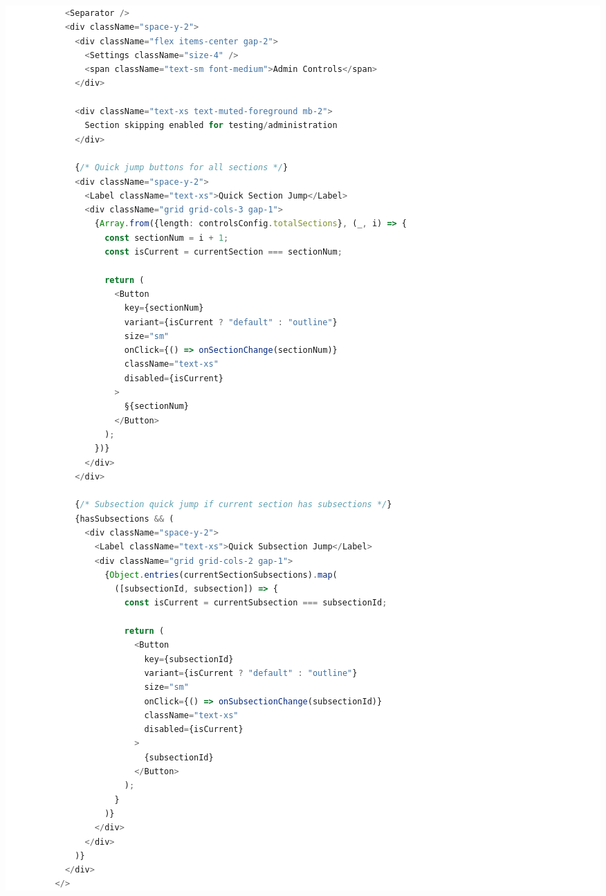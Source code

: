 ```typescript
            <Separator />
            <div className="space-y-2">
              <div className="flex items-center gap-2">
                <Settings className="size-4" />
                <span className="text-sm font-medium">Admin Controls</span>
              </div>

              <div className="text-xs text-muted-foreground mb-2">
                Section skipping enabled for testing/administration
              </div>

              {/* Quick jump buttons for all sections */}
              <div className="space-y-2">
                <Label className="text-xs">Quick Section Jump</Label>
                <div className="grid grid-cols-3 gap-1">
                  {Array.from({length: controlsConfig.totalSections}, (_, i) => {
                    const sectionNum = i + 1;
                    const isCurrent = currentSection === sectionNum;

                    return (
                      <Button
                        key={sectionNum}
                        variant={isCurrent ? "default" : "outline"}
                        size="sm"
                        onClick={() => onSectionChange(sectionNum)}
                        className="text-xs"
                        disabled={isCurrent}
                      >
                        §{sectionNum}
                      </Button>
                    );
                  })}
                </div>
              </div>

              {/* Subsection quick jump if current section has subsections */}
              {hasSubsections && (
                <div className="space-y-2">
                  <Label className="text-xs">Quick Subsection Jump</Label>
                  <div className="grid grid-cols-2 gap-1">
                    {Object.entries(currentSectionSubsections).map(
                      ([subsectionId, subsection]) => {
                        const isCurrent = currentSubsection === subsectionId;

                        return (
                          <Button
                            key={subsectionId}
                            variant={isCurrent ? "default" : "outline"}
                            size="sm"
                            onClick={() => onSubsectionChange(subsectionId)}
                            className="text-xs"
                            disabled={isCurrent}
                          >
                            {subsectionId}
                          </Button>
                        );
                      }
                    )}
                  </div>
                </div>
              )}
            </div>
          </>
```